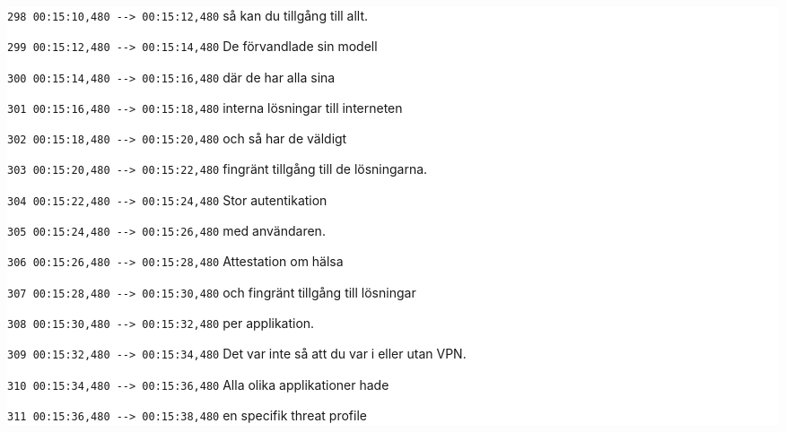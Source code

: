
`298 00:15:10,480 --> 00:15:12,480`
så kan du tillgång till allt.



`299 00:15:12,480 --> 00:15:14,480`
De förvandlade sin modell



`300 00:15:14,480 --> 00:15:16,480`
där de har alla sina



`301 00:15:16,480 --> 00:15:18,480`
interna lösningar till interneten



`302 00:15:18,480 --> 00:15:20,480`
och så har de väldigt



`303 00:15:20,480 --> 00:15:22,480`
fingränt tillgång till de lösningarna.



`304 00:15:22,480 --> 00:15:24,480`
Stor autentikation



`305 00:15:24,480 --> 00:15:26,480`
med användaren.



`306 00:15:26,480 --> 00:15:28,480`
Attestation om hälsa



`307 00:15:28,480 --> 00:15:30,480`
och fingränt tillgång till lösningar



`308 00:15:30,480 --> 00:15:32,480`
per applikation.



`309 00:15:32,480 --> 00:15:34,480`
Det var inte så att du var i eller utan VPN.



`310 00:15:34,480 --> 00:15:36,480`
Alla olika applikationer hade



`311 00:15:36,480 --> 00:15:38,480`
en specifik threat profile

